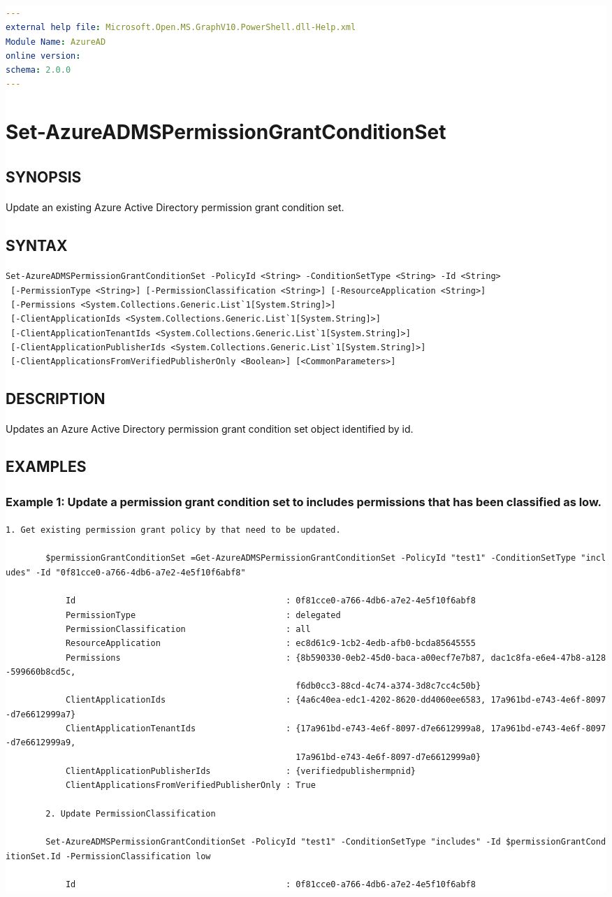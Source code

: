 ```yaml
---
external help file: Microsoft.Open.MS.GraphV10.PowerShell.dll-Help.xml
Module Name: AzureAD
online version:
schema: 2.0.0
---
```


# Set-AzureADMSPermissionGrantConditionSet

## SYNOPSIS
Update an existing Azure Active Directory permission grant condition set.

## SYNTAX

```
Set-AzureADMSPermissionGrantConditionSet -PolicyId <String> -ConditionSetType <String> -Id <String>
 [-PermissionType <String>] [-PermissionClassification <String>] [-ResourceApplication <String>]
 [-Permissions <System.Collections.Generic.List`1[System.String]>]
 [-ClientApplicationIds <System.Collections.Generic.List`1[System.String]>]
 [-ClientApplicationTenantIds <System.Collections.Generic.List`1[System.String]>]
 [-ClientApplicationPublisherIds <System.Collections.Generic.List`1[System.String]>]
 [-ClientApplicationsFromVerifiedPublisherOnly <Boolean>] [<CommonParameters>]
```

## DESCRIPTION
Updates an Azure Active Directory permission grant condition set object identified by id.

## EXAMPLES

### Example 1: Update a permission grant condition set to includes permissions that has been classified as low.
```
1. Get existing permission grant policy by that need to be updated.
		
		$permissionGrantConditionSet =Get-AzureADMSPermissionGrantConditionSet -PolicyId "test1" -ConditionSetType "includes" -Id "0f81cce0-a766-4db6-a7e2-4e5f10f6abf8"

			Id                                          : 0f81cce0-a766-4db6-a7e2-4e5f10f6abf8
			PermissionType                              : delegated
			PermissionClassification                    : all
			ResourceApplication                         : ec8d61c9-1cb2-4edb-afb0-bcda85645555
			Permissions                                 : {8b590330-0eb2-45d0-baca-a00ecf7e7b87, dac1c8fa-e6e4-47b8-a128-599660b8cd5c, 
														  f6db0cc3-88cd-4c74-a374-3d8c7cc4c50b}
			ClientApplicationIds                        : {4a6c40ea-edc1-4202-8620-dd4060ee6583, 17a961bd-e743-4e6f-8097-d7e6612999a7}
			ClientApplicationTenantIds                  : {17a961bd-e743-4e6f-8097-d7e6612999a8, 17a961bd-e743-4e6f-8097-d7e6612999a9, 
														  17a961bd-e743-4e6f-8097-d7e6612999a0}
			ClientApplicationPublisherIds               : {verifiedpublishermpnid}
			ClientApplicationsFromVerifiedPublisherOnly : True
			
		2. Update PermissionClassification 
		
		Set-AzureADMSPermissionGrantConditionSet -PolicyId "test1" -ConditionSetType "includes" -Id $permissionGrantConditionSet.Id -PermissionClassification low

			Id                                          : 0f81cce0-a766-4db6-a7e2-4e5f10f6abf8
```